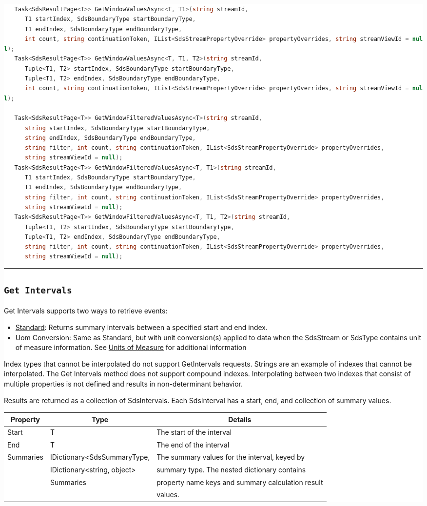 ```csharp
   Task<SdsResultPage<T>> GetWindowValuesAsync<T, T1>(string streamId, 
      T1 startIndex, SdsBoundaryType startBoundaryType, 
      T1 endIndex, SdsBoundaryType endBoundaryType, 
      int count, string continuationToken, IList<SdsStreamPropertyOverride> propertyOverrides, string streamViewId = null);
   Task<SdsResultPage<T>> GetWindowValuesAsync<T, T1, T2>(string streamId, 
      Tuple<T1, T2> startIndex, SdsBoundaryType startBoundaryType, 
      Tuple<T1, T2> endIndex, SdsBoundaryType endBoundaryType, 
      int count, string continuationToken, IList<SdsStreamPropertyOverride> propertyOverrides, string streamViewId = null);

   Task<SdsResultPage<T>> GetWindowFilteredValuesAsync<T>(string streamId, 
      string startIndex, SdsBoundaryType startBoundaryType, 
      string endIndex, SdsBoundaryType endBoundaryType, 
      string filter, int count, string continuationToken, IList<SdsStreamPropertyOverride> propertyOverrides, 
      string streamViewId = null);
   Task<SdsResultPage<T>> GetWindowFilteredValuesAsync<T, T1>(string streamId, 
      T1 startIndex, SdsBoundaryType startBoundaryType, 
      T1 endIndex, SdsBoundaryType endBoundaryType, 
      string filter, int count, string continuationToken, IList<SdsStreamPropertyOverride> propertyOverrides, 
      string streamViewId = null);
   Task<SdsResultPage<T>> GetWindowFilteredValuesAsync<T, T1, T2>(string streamId, 
      Tuple<T1, T2> startIndex, SdsBoundaryType startBoundaryType, 
      Tuple<T1, T2> endIndex, SdsBoundaryType endBoundaryType, 
      string filter, int count, string continuationToken, IList<SdsStreamPropertyOverride> propertyOverrides, 
      string streamViewId = null);
```
***********************

## ``Get Intervals``
Get Intervals supports two ways to retrieve events:
* [Standard](#getintervalsstandard): Returns summary intervals between a specified start and end index. 
* [Uom Conversion](#getintervalsuomconversion): Same as Standard, but with unit conversion(s) applied to data when the SdsStream or SdsType contains unit of measure information. See [Units of Measure](xref:unitsOfMeasure) for additional information 
  
Index types that cannot be interpolated do not 
support GetIntervals requests. Strings are an example of indexes that cannot be interpolated. The 
Get Intervals method does not support compound indexes. Interpolating between two indexes 
that consist of multiple properties is not defined and results in non-determinant behavior.

Results are returned as a collection of SdsIntervals. Each SdsInterval has a start, end, and collection of 
summary values.

| Property  | Type                        | Details                                           |
| --------- | --------------------------- | ------------------------------------------------- |
| Start     | T                           | The start of the interval                         |
| End       | T                           | The end of the interval                           |
| Summaries | IDictionary<SdsSummaryType, | The summary values for the interval, keyed by     |
|           | IDictionary<string, object> | summary type. The nested dictionary contains      |
|           | Summaries                   | property name keys and summary calculation result |
|           |                             | values.                                           |

